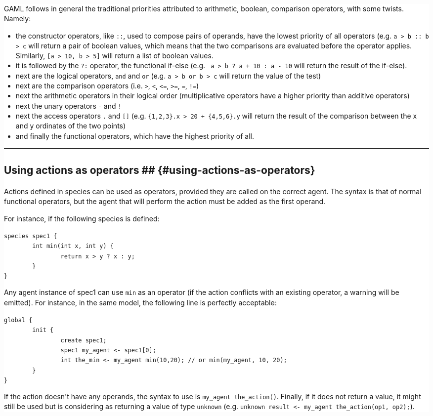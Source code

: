 GAML follows in general the traditional priorities attributed to arithmetic, boolean, comparison operators, with some twists. Namely:
* the constructor operators, like `::`, used to compose pairs of operands, have the lowest priority of all operators (e.g. `a > b :: b > c` will return a pair of boolean values, which means that the two comparisons are evaluated before the operator applies. Similarly, `[a > 10, b > 5]` will return a list of boolean values.
* it is followed by the `?:` operator, the functional if-else (e.g. ` a > b ? a + 10 : a - 10` will return the result of the if-else).
* next are the logical operators, `and` and `or` (e.g. `a > b or b > c` will return the value of the test)
* next are the comparison operators (i.e. `>`, `<`, `<=`, `>=`, `=`, `!=`)
* next the arithmetic operators in their logical order (multiplicative operators have a higher priority than additive operators)
* next the unary operators `-` and `!`
* next the access operators `.` and `[]` (e.g. `{1,2,3}.x > 20 + {4,5,6}.y` will return the result of the comparison between the x and y ordinates of the two points)
* and finally the functional operators, which have the highest priority of all.

----

## Using actions as operators ## {#using-actions-as-operators}

Actions defined in species can be used as operators, provided they are called on the correct agent. The syntax is that of normal functional operators, but the agent that will perform the action must be added as the first operand.

For instance, if the following species is defined:

```
species spec1 {
        int min(int x, int y) {
                return x > y ? x : y;
        }
}
```

Any agent instance of spec1 can use `min` as an operator (if the action conflicts with an existing operator, a warning will be emitted). For instance, in the same model, the following line is perfectly acceptable:

```
global {
        init {
                create spec1;
                spec1 my_agent <- spec1[0];
                int the_min <- my_agent min(10,20); // or min(my_agent, 10, 20);
        }
}
```

If the action doesn't have any operands, the syntax to use is `my_agent the_action()`. Finally, if it does not return a value, it might still be used but is considering as returning a value of type `unknown` (e.g. `unknown result <- my_agent the_action(op1, op2);`).


[//]: # (keyword|operator_-)
[//]: # (keyword|operator_:)
[//]: # (keyword|operator_::)
[//]: # (keyword|operator_!)
[//]: # (keyword|operator_!=)
[//]: # (keyword|operator_?)
[//]: # (keyword|operator_/)
[//]: # (keyword|operator_.)
[//]: # (keyword|operator_^)
[//]: # (keyword|operator_@)
[//]: # (keyword|operator_*)
[//]: # (keyword|operator_+)
[//]: # (keyword|operator_<)
[//]: # (keyword|operator_<=)
[//]: # (keyword|operator_<>)
[//]: # (keyword|operator_=)
[//]: # (keyword|operator_>)
[//]: # (keyword|operator_>=)
[//]: # (keyword|operator_abs)
[//]: # (keyword|operator_accumulate)
[//]: # (keyword|operator_acos)
[//]: # (keyword|operator_add_days)
[//]: # (keyword|operator_add_edge)
[//]: # (keyword|operator_add_hours)
[//]: # (keyword|operator_add_minutes)
[//]: # (keyword|operator_add_months)
[//]: # (keyword|operator_add_node)
[//]: # (keyword|operator_add_point)
[//]: # (keyword|operator_add_seconds)
[//]: # (keyword|operator_add_weeks)
[//]: # (keyword|operator_add_years)
[//]: # (keyword|operator_adjacency)
[//]: # (keyword|operator_agent)
[//]: # (keyword|operator_agent_closest_to)
[//]: # (keyword|operator_agent_farthest_to)
[//]: # (keyword|operator_agent_from_geometry)
[//]: # (keyword|operator_agents_at_distance)
[//]: # (keyword|operator_agents_inside)
[//]: # (keyword|operator_agents_overlapping)
[//]: # (keyword|operator_all_pairs_shortest_path)
[//]: # (keyword|operator_alpha_index)
[//]: # (keyword|operator_among)
[//]: # (keyword|operator_and)
[//]: # (keyword|operator_and)
[//]: # (keyword|operator_angle_between)
[//]: # (keyword|operator_any)
[//]: # (keyword|operator_any_location_in)
[//]: # (keyword|operator_any_point_in)
[//]: # (keyword|operator_append_horizontally)
[//]: # (keyword|operator_append_vertically)
[//]: # (keyword|operator_arc)
[//]: # (keyword|operator_around)
[//]: # (keyword|operator_as)
[//]: # (keyword|operator_as_4_grid)
[//]: # (keyword|operator_as_date)
[//]: # (keyword|operator_as_distance_graph)
[//]: # (keyword|operator_as_driving_graph)
[//]: # (keyword|operator_as_edge_graph)